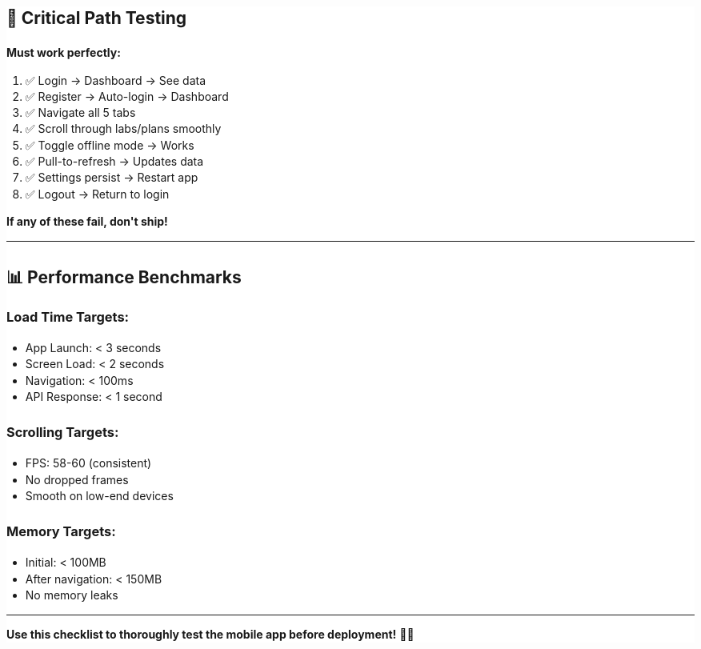 
## 🎯 Critical Path Testing

**Must work perfectly:**
1. ✅ Login → Dashboard → See data
2. ✅ Register → Auto-login → Dashboard
3. ✅ Navigate all 5 tabs
4. ✅ Scroll through labs/plans smoothly
5. ✅ Toggle offline mode → Works
6. ✅ Pull-to-refresh → Updates data
7. ✅ Settings persist → Restart app
8. ✅ Logout → Return to login

**If any of these fail, don't ship!**

---

## 📊 Performance Benchmarks

### **Load Time Targets:**
- App Launch: < 3 seconds
- Screen Load: < 2 seconds
- Navigation: < 100ms
- API Response: < 1 second

### **Scrolling Targets:**
- FPS: 58-60 (consistent)
- No dropped frames
- Smooth on low-end devices

### **Memory Targets:**
- Initial: < 100MB
- After navigation: < 150MB
- No memory leaks

---

**Use this checklist to thoroughly test the mobile app before deployment!** 📱✅


